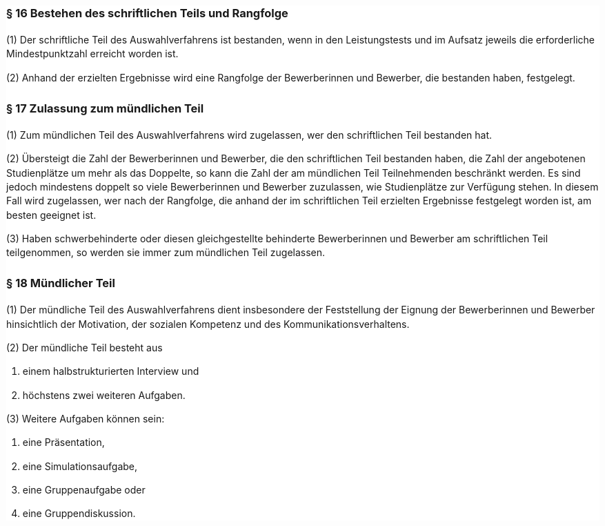 
### § 16 Bestehen des schriftlichen Teils und Rangfolge

(1) Der schriftliche Teil des Auswahlverfahrens ist bestanden, wenn in
den Leistungstests und im Aufsatz jeweils die erforderliche
Mindestpunktzahl erreicht worden ist.

(2) Anhand der erzielten Ergebnisse wird eine Rangfolge der
Bewerberinnen und Bewerber, die bestanden haben, festgelegt.


### § 17 Zulassung zum mündlichen Teil

(1) Zum mündlichen Teil des Auswahlverfahrens wird zugelassen, wer den
schriftlichen Teil bestanden hat.

(2) Übersteigt die Zahl der Bewerberinnen und Bewerber, die den
schriftlichen Teil bestanden haben, die Zahl der angebotenen
Studienplätze um mehr als das Doppelte, so kann die Zahl der am
mündlichen Teil Teilnehmenden beschränkt werden. Es sind jedoch
mindestens doppelt so viele Bewerberinnen und Bewerber zuzulassen, wie
Studienplätze zur Verfügung stehen. In diesem Fall wird zugelassen,
wer nach der Rangfolge, die anhand der im schriftlichen Teil erzielten
Ergebnisse festgelegt worden ist, am besten geeignet ist.

(3) Haben schwerbehinderte oder diesen gleichgestellte behinderte
Bewerberinnen und Bewerber am schriftlichen Teil teilgenommen, so
werden sie immer zum mündlichen Teil zugelassen.


### § 18 Mündlicher Teil

(1) Der mündliche Teil des Auswahlverfahrens dient insbesondere der
Feststellung der Eignung der Bewerberinnen und Bewerber hinsichtlich
der Motivation, der sozialen Kompetenz und des
Kommunikationsverhaltens.

(2) Der mündliche Teil besteht aus

1.  einem halbstrukturierten Interview und


2.  höchstens zwei weiteren Aufgaben.




(3) Weitere Aufgaben können sein:

1.  eine Präsentation,


2.  eine Simulationsaufgabe,


3.  eine Gruppenaufgabe oder


4.  eine Gruppendiskussion.


